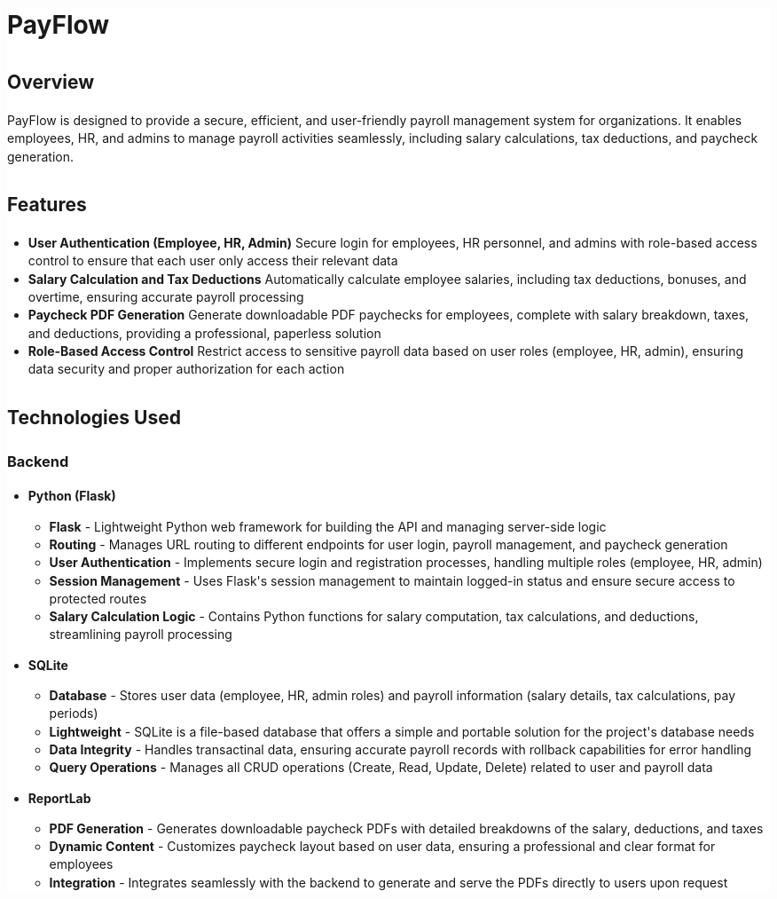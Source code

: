# PayFlow

## Overview
PayFlow is designed to provide a secure, efficient, and user-friendly payroll management system for
organizations. It enables employees, HR, and admins to manage payroll activities seamlessly,
including salary calculations, tax deductions, and paycheck generation.


## Features
- **User Authentication (Employee, HR, Admin)**
Secure login for employees, HR personnel, and admins with role-based access control to ensure that each user only access their relevant data
- **Salary Calculation and Tax Deductions**
Automatically calculate employee salaries, including tax deductions, bonuses, and overtime, ensuring accurate payroll processing
- **Paycheck PDF Generation**
Generate downloadable PDF paychecks for employees, complete with salary breakdown, taxes, and deductions, providing a professional, paperless solution
- **Role-Based Access Control**
Restrict access to sensitive payroll data based on user roles (employee, HR, admin), ensuring data security and proper authorization for each action


## Technologies Used
### Backend
- **Python (Flask)**
    - **Flask** - Lightweight Python web framework for building the API and managing server-side logic
    - **Routing** - Manages URL routing to different endpoints for user login, payroll management, and paycheck generation
    - **User Authentication** - Implements secure login and registration processes, handling multiple roles (employee, HR, admin)
    - **Session Management** - Uses Flask's session management to maintain logged-in status and ensure secure access to protected routes
    - **Salary Calculation Logic** - Contains Python functions for salary computation, tax calculations, and deductions, streamlining payroll processing

- **SQLite**
    - **Database** - Stores user data (employee, HR, admin roles) and payroll information (salary details, tax calculations, pay periods)
    - **Lightweight** - SQLite is a file-based database that offers a simple and portable solution for the project's database needs
    - **Data Integrity** - Handles transactinal data, ensuring accurate payroll records with rollback capabilities for error handling
    - **Query Operations** - Manages all CRUD operations (Create, Read, Update, Delete) related to user and payroll data

- **ReportLab**
    - **PDF Generation** - Generates downloadable paycheck PDFs with detailed breakdowns of the salary, deductions, and taxes
    - **Dynamic Content** - Customizes paycheck layout based on user data, ensuring a professional and clear format for employees
    - **Integration** - Integrates seamlessly with the backend to generate and serve the PDFs directly to users upon request
